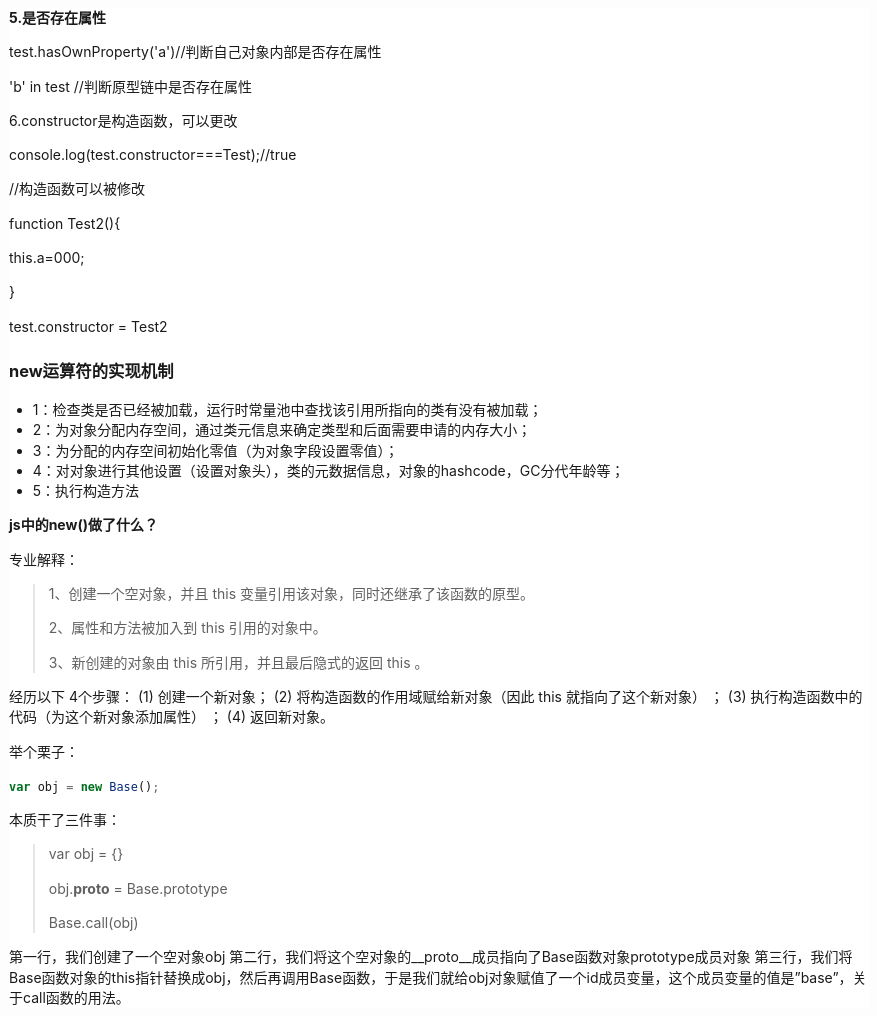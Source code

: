 **5.是否存在属性**

test.hasOwnProperty('a')//判断自己对象内部是否存在属性

'b'  in test //判断原型链中是否存在属性

6.constructor是构造函数，可以更改

console.log(test.constructor===Test);//true

//构造函数可以被修改

function Test2(){

  this.a=000;

}

test.constructor = Test2

### new运算符的实现机制

- 1：检查类是否已经被加载，运行时常量池中查找该引用所指向的类有没有被加载；
- 2：为对象分配内存空间，通过类元信息来确定类型和后面需要申请的内存大小；
- 3：为分配的内存空间初始化零值（为对象字段设置零值）；
- 4：对对象进行其他设置（设置对象头），类的元数据信息，对象的hashcode，GC分代年龄等；
- 5：执行构造方法

**js中的new()做了什么？**

专业解释：

> 1、创建一个空对象，并且 this 变量引用该对象，同时还继承了该函数的原型。
>
> 2、属性和方法被加入到 this 引用的对象中。
>
> 3、新创建的对象由 this 所引用，并且最后隐式的返回 this 。

经历以下 4个步骤：
(1) 创建一个新对象；
(2) 将构造函数的作用域赋给新对象（因此 this 就指向了这个新对象） ；
(3) 执行构造函数中的代码（为这个新对象添加属性） ；
(4) 返回新对象。

举个栗子：

```js
var obj = new Base();
```

本质干了三件事：

> var obj = {}
>
> obj.__proto__ = Base.prototype
>
> Base.call(obj)

第一行，我们创建了一个空对象obj
第二行，我们将这个空对象的__proto__成员指向了Base函数对象prototype成员对象
第三行，我们将Base函数对象的this指针替换成obj，然后再调用Base函数，于是我们就给obj对象赋值了一个id成员变量，这个成员变量的值是”base”，关于call函数的用法。
